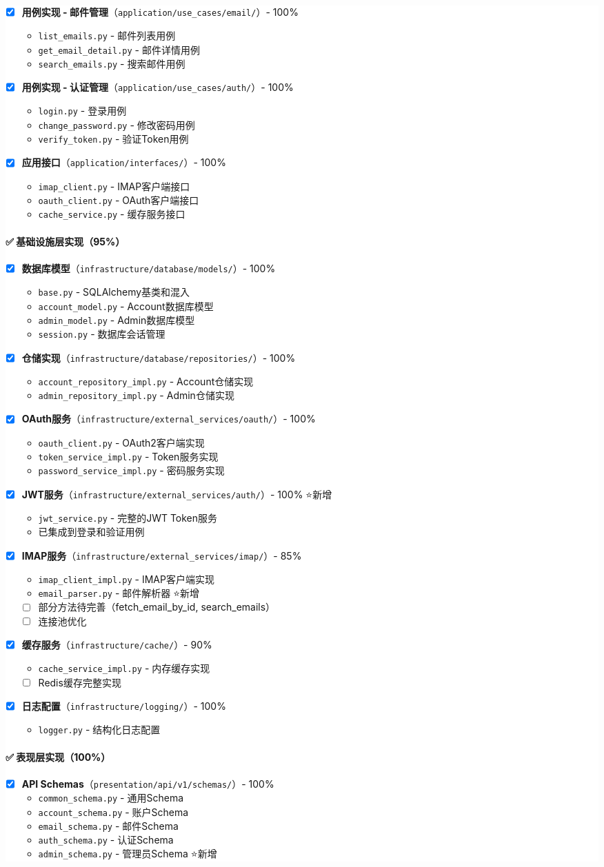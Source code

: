 - [x] **用例实现 - 邮件管理**（`application/use_cases/email/`）- 100%
  - `list_emails.py` - 邮件列表用例
  - `get_email_detail.py` - 邮件详情用例
  - `search_emails.py` - 搜索邮件用例

- [x] **用例实现 - 认证管理**（`application/use_cases/auth/`）- 100%
  - `login.py` - 登录用例
  - `change_password.py` - 修改密码用例
  - `verify_token.py` - 验证Token用例

- [x] **应用接口**（`application/interfaces/`）- 100%
  - `imap_client.py` - IMAP客户端接口
  - `oauth_client.py` - OAuth客户端接口
  - `cache_service.py` - 缓存服务接口

#### ✅ 基础设施层实现（95%）
- [x] **数据库模型**（`infrastructure/database/models/`）- 100%
  - `base.py` - SQLAlchemy基类和混入
  - `account_model.py` - Account数据库模型
  - `admin_model.py` - Admin数据库模型
  - `session.py` - 数据库会话管理

- [x] **仓储实现**（`infrastructure/database/repositories/`）- 100%
  - `account_repository_impl.py` - Account仓储实现
  - `admin_repository_impl.py` - Admin仓储实现

- [x] **OAuth服务**（`infrastructure/external_services/oauth/`）- 100%
  - `oauth_client.py` - OAuth2客户端实现
  - `token_service_impl.py` - Token服务实现
  - `password_service_impl.py` - 密码服务实现

- [x] **JWT服务**（`infrastructure/external_services/auth/`）- 100% ⭐新增
  - `jwt_service.py` - 完整的JWT Token服务
  - 已集成到登录和验证用例

- [x] **IMAP服务**（`infrastructure/external_services/imap/`）- 85%
  - `imap_client_impl.py` - IMAP客户端实现
  - `email_parser.py` - 邮件解析器 ⭐新增
  - [ ] 部分方法待完善（fetch_email_by_id, search_emails）
  - [ ] 连接池优化

- [x] **缓存服务**（`infrastructure/cache/`）- 90%
  - `cache_service_impl.py` - 内存缓存实现
  - [ ] Redis缓存完整实现

- [x] **日志配置**（`infrastructure/logging/`）- 100%
  - `logger.py` - 结构化日志配置

#### ✅ 表现层实现（100%）
- [x] **API Schemas**（`presentation/api/v1/schemas/`）- 100%
  - `common_schema.py` - 通用Schema
  - `account_schema.py` - 账户Schema
  - `email_schema.py` - 邮件Schema
  - `auth_schema.py` - 认证Schema
  - `admin_schema.py` - 管理员Schema ⭐新增
